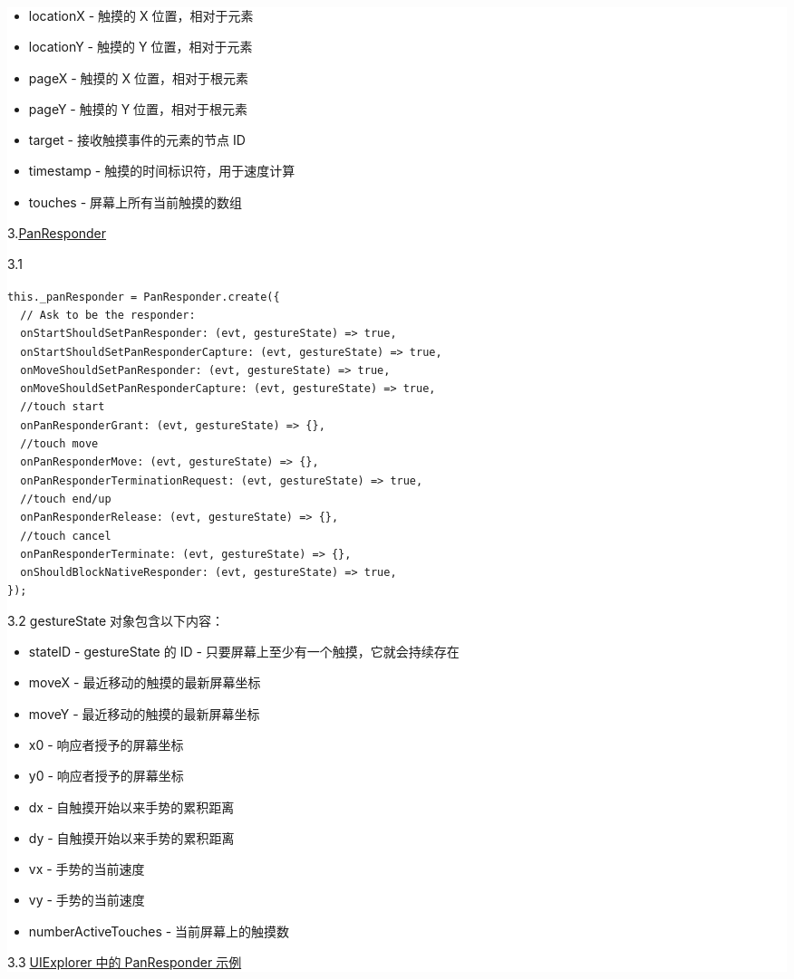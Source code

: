 +   locationX - 触摸的 X 位置，相对于元素

+   locationY - 触摸的 Y 位置，相对于元素

+   pageX - 触摸的 X 位置，相对于根元素

+   pageY - 触摸的 Y 位置，相对于根元素

+   target - 接收触摸事件的元素的节点 ID

+   timestamp - 触摸的时间标识符，用于速度计算

+   touches - 屏幕上所有当前触摸的数组

3.[PanResponder](https://facebook.github.io/react-native/docs/panresponder.html)

3.1

```
this._panResponder = PanResponder.create({
  // Ask to be the responder:
  onStartShouldSetPanResponder: (evt, gestureState) => true,
  onStartShouldSetPanResponderCapture: (evt, gestureState) => true,
  onMoveShouldSetPanResponder: (evt, gestureState) => true,
  onMoveShouldSetPanResponderCapture: (evt, gestureState) => true,
  //touch start
  onPanResponderGrant: (evt, gestureState) => {},
  //touch move
  onPanResponderMove: (evt, gestureState) => {},
  onPanResponderTerminationRequest: (evt, gestureState) => true,
  //touch end/up
  onPanResponderRelease: (evt, gestureState) => {},
  //touch cancel
  onPanResponderTerminate: (evt, gestureState) => {},
  onShouldBlockNativeResponder: (evt, gestureState) => true,
}); 
```

3.2 gestureState 对象包含以下内容：

+   stateID - gestureState 的 ID - 只要屏幕上至少有一个触摸，它就会持续存在

+   moveX - 最近移动的触摸的最新屏幕坐标

+   moveY - 最近移动的触摸的最新屏幕坐标

+   x0 - 响应者授予的屏幕坐标

+   y0 - 响应者授予的屏幕坐标

+   dx - 自触摸开始以来手势的累积距离

+   dy - 自触摸开始以来手势的累积距离

+   vx - 手势的当前速度

+   vy - 手势的当前速度

+   numberActiveTouches - 当前屏幕上的触摸数

3.3 [UIExplorer 中的 PanResponder 示例](https://github.com/facebook/react-native/blob/master/Examples/UIExplorer/PanResponderExample.js)
